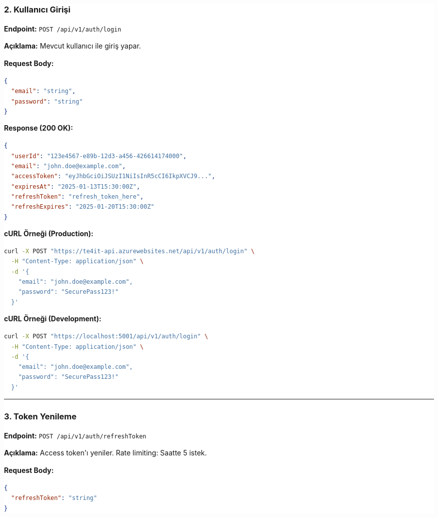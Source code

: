 
### 2. Kullanıcı Girişi

**Endpoint:** `POST /api/v1/auth/login`

**Açıklama:** Mevcut kullanıcı ile giriş yapar.

**Request Body:**
```json
{
  "email": "string",
  "password": "string"
}
```

**Response (200 OK):**
```json
{
  "userId": "123e4567-e89b-12d3-a456-426614174000",
  "email": "john.doe@example.com",
  "accessToken": "eyJhbGciOiJSUzI1NiIsInR5cCI6IkpXVCJ9...",
  "expiresAt": "2025-01-13T15:30:00Z",
  "refreshToken": "refresh_token_here",
  "refreshExpires": "2025-01-20T15:30:00Z"
}
```

**cURL Örneği (Production):**
```bash
curl -X POST "https://te4it-api.azurewebsites.net/api/v1/auth/login" \
  -H "Content-Type: application/json" \
  -d '{
    "email": "john.doe@example.com",
    "password": "SecurePass123!"
  }'
```

**cURL Örneği (Development):**
```bash
curl -X POST "https://localhost:5001/api/v1/auth/login" \
  -H "Content-Type: application/json" \
  -d '{
    "email": "john.doe@example.com",
    "password": "SecurePass123!"
  }'
```

---

### 3. Token Yenileme

**Endpoint:** `POST /api/v1/auth/refreshToken`

**Açıklama:** Access token'ı yeniler. Rate limiting: Saatte 5 istek.

**Request Body:**
```json
{
  "refreshToken": "string"
}
```
